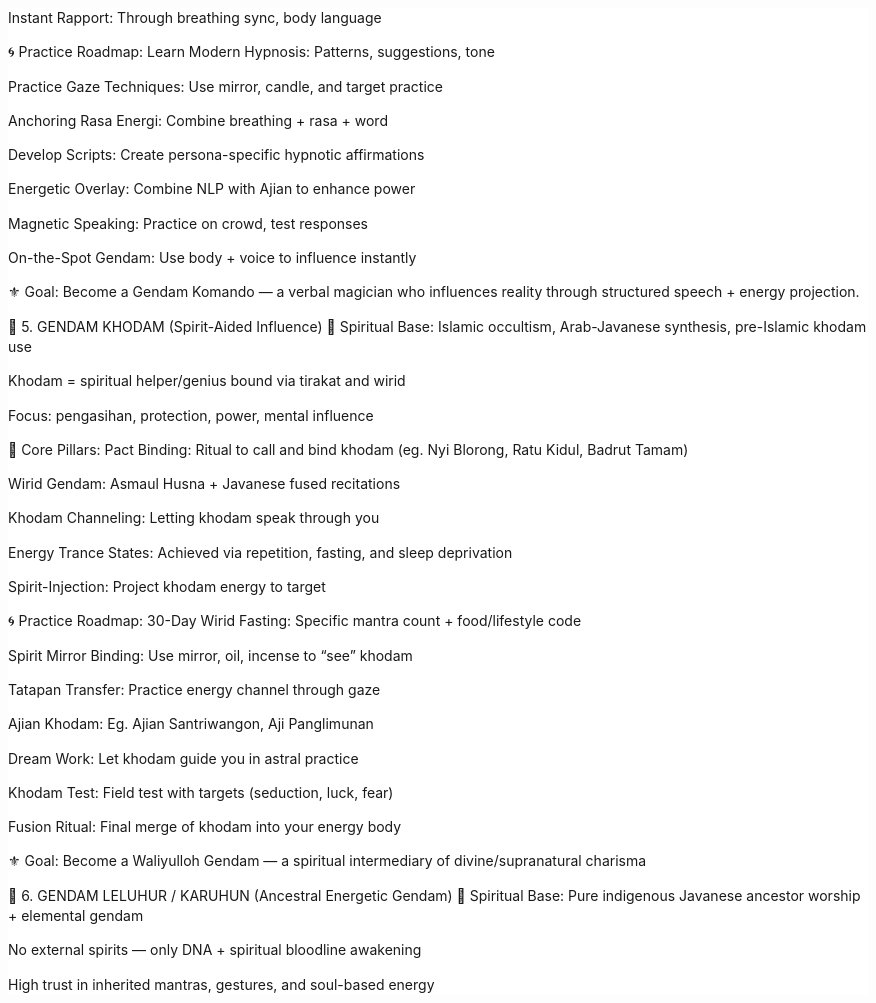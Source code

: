 Instant Rapport: Through breathing sync, body language

🌀 Practice Roadmap:
Learn Modern Hypnosis: Patterns, suggestions, tone

Practice Gaze Techniques: Use mirror, candle, and target practice

Anchoring Rasa Energi: Combine breathing + rasa + word

Develop Scripts: Create persona-specific hypnotic affirmations

Energetic Overlay: Combine NLP with Ajian to enhance power

Magnetic Speaking: Practice on crowd, test responses

On-the-Spot Gendam: Use body + voice to influence instantly

⚜️ Goal: Become a Gendam Komando — a verbal magician who influences reality through structured speech + energy projection.

🔮 5. GENDAM KHODAM (Spirit-Aided Influence)
🔹 Spiritual Base:
Islamic occultism, Arab-Javanese synthesis, pre-Islamic khodam use

Khodam = spiritual helper/genius bound via tirakat and wirid

Focus: pengasihan, protection, power, mental influence

🧱 Core Pillars:
Pact Binding: Ritual to call and bind khodam (eg. Nyi Blorong, Ratu Kidul, Badrut Tamam)

Wirid Gendam: Asmaul Husna + Javanese fused recitations

Khodam Channeling: Letting khodam speak through you

Energy Trance States: Achieved via repetition, fasting, and sleep deprivation

Spirit-Injection: Project khodam energy to target

🌀 Practice Roadmap:
30-Day Wirid Fasting: Specific mantra count + food/lifestyle code

Spirit Mirror Binding: Use mirror, oil, incense to “see” khodam

Tatapan Transfer: Practice energy channel through gaze

Ajian Khodam: Eg. Ajian Santriwangon, Aji Panglimunan

Dream Work: Let khodam guide you in astral practice

Khodam Test: Field test with targets (seduction, luck, fear)

Fusion Ritual: Final merge of khodam into your energy body

⚜️ Goal: Become a Waliyulloh Gendam — a spiritual intermediary of divine/supranatural charisma

🧬 6. GENDAM LELUHUR / KARUHUN (Ancestral Energetic Gendam)
🔹 Spiritual Base:
Pure indigenous Javanese ancestor worship + elemental gendam

No external spirits — only DNA + spiritual bloodline awakening

High trust in inherited mantras, gestures, and soul-based energy

